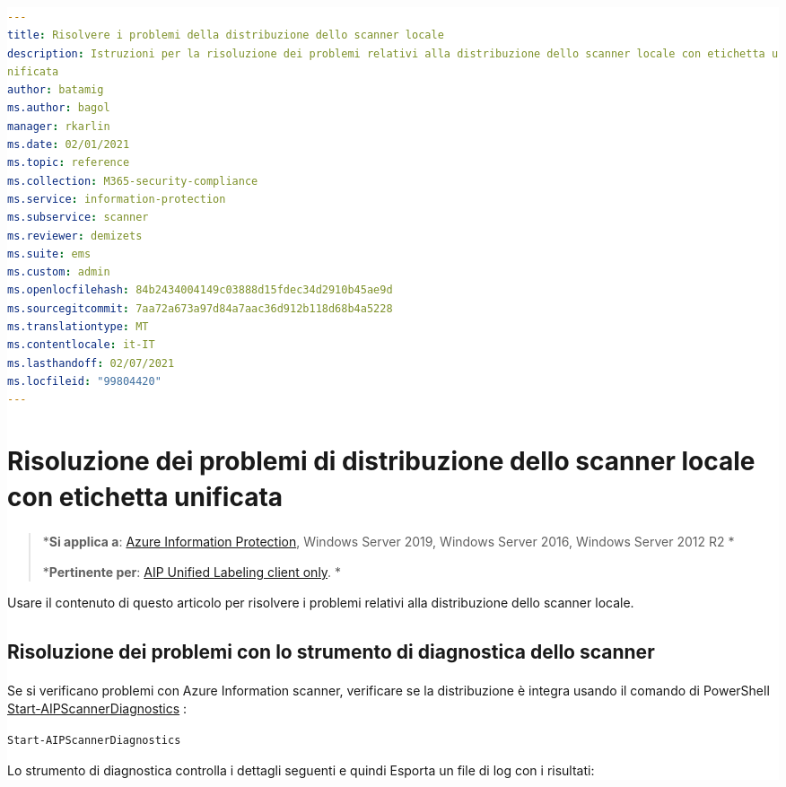 ```yaml
---
title: Risolvere i problemi della distribuzione dello scanner locale
description: Istruzioni per la risoluzione dei problemi relativi alla distribuzione dello scanner locale con etichetta unificata
author: batamig
ms.author: bagol
manager: rkarlin
ms.date: 02/01/2021
ms.topic: reference
ms.collection: M365-security-compliance
ms.service: information-protection
ms.subservice: scanner
ms.reviewer: demizets
ms.suite: ems
ms.custom: admin
ms.openlocfilehash: 84b2434004149c03888d15fdec34d2910b45ae9d
ms.sourcegitcommit: 7aa72a673a97d84a7aac36d912b118d68b4a5228
ms.translationtype: MT
ms.contentlocale: it-IT
ms.lasthandoff: 02/07/2021
ms.locfileid: "99804420"
---
```

# <a name="troubleshooting-your-unified-labeling-on-premises-scanner-deployment"></a>Risoluzione dei problemi di distribuzione dello scanner locale con etichetta unificata

>***Si applica a**: [Azure Information Protection](https://azure.microsoft.com/pricing/details/information-protection), Windows Server 2019, Windows Server 2016, Windows Server 2012 R2 *
>
>***Pertinente per**: [AIP Unified Labeling client only](faqs.md#whats-the-difference-between-the-azure-information-protection-classic-and-unified-labeling-clients). *

Usare il contenuto di questo articolo per risolvere i problemi relativi alla distribuzione dello scanner locale.

## <a name="troubleshooting-using-the-scanner-diagnostic-tool"></a>Risoluzione dei problemi con lo strumento di diagnostica dello scanner

Se si verificano problemi con Azure Information scanner, verificare se la distribuzione è integra usando il comando di PowerShell [Start-AIPScannerDiagnostics](/powershell/module/azureinformationprotection/start-aipscannerdiagnostics) :

```powershell
Start-AIPScannerDiagnostics
```

Lo strumento di diagnostica controlla i dettagli seguenti e quindi Esporta un file di log con i risultati:
